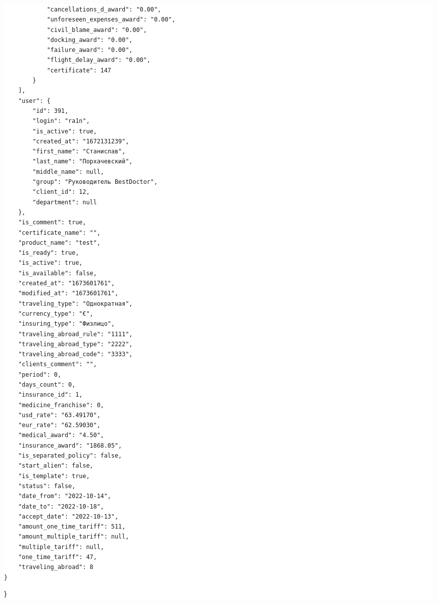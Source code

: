                "cancellations_d_award": "0.00",
                "unforeseen_expenses_award": "0.00",
                "civil_blame_award": "0.00",
                "docking_award": "0.00",
                "failure_award": "0.00",
                "flight_delay_award": "0.00",
                "certificate": 147
            }
        ],
        "user": {
            "id": 391,
            "login": "ra1n",
            "is_active": true,
            "created_at": "1672131239",
            "first_name": "Станислав",
            "last_name": "Порхачевский",
            "middle_name": null,
            "group": "Руководитель BestDoctor",
            "client_id": 12,
            "department": null
        },
        "is_comment": true,
        "certificate_name": "",
        "product_name": "test",
        "is_ready": true,
        "is_active": true,
        "is_available": false,
        "created_at": "1673601761",
        "modified_at": "1673601761",
        "traveling_type": "Однократная",
        "currency_type": "€",
        "insuring_type": "Физлицо",
        "traveling_abroad_rule": "1111",
        "traveling_abroad_type": "2222",
        "traveling_abroad_code": "3333",
        "clients_comment": "",
        "period": 0,
        "days_count": 0,
        "insurance_id": 1,
        "medicine_franchise": 0,
        "usd_rate": "63.49170",
        "eur_rate": "62.59030",
        "medical_award": "4.50",
        "insurance_award": "1868.05",
        "is_separated_policy": false,
        "start_alien": false,
        "is_template": true,
        "status": false,
        "date_from": "2022-10-14",
        "date_to": "2022-10-18",
        "accept_date": "2022-10-13",
        "amount_one_time_tariff": 511,
        "amount_multiple_tariff": null,
        "multiple_tariff": null,
        "one_time_tariff": 47,
        "traveling_abroad": 8
    }
}
